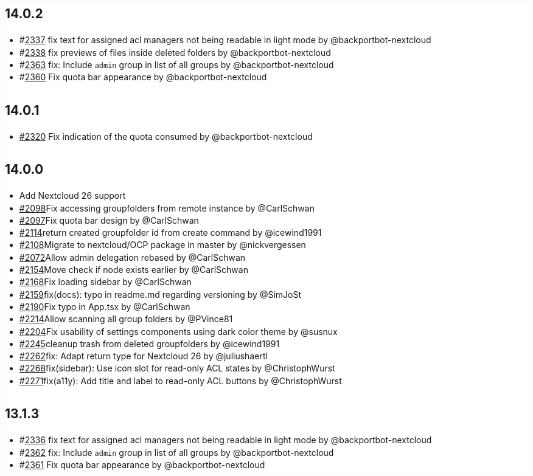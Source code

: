 ## 14.0.2

* #[2337](https://github.com/nextcloud/groupfolders/pull/2337) fix text for assigned acl managers not being readable in light mode by @backportbot-nextcloud
* #[2338](https://github.com/nextcloud/groupfolders/pull/2338) fix previews of files inside deleted folders by @backportbot-nextcloud
* #[2363](https://github.com/nextcloud/groupfolders/pull/2363) fix: Include `admin` group in list of all groups by @backportbot-nextcloud
* #[2360](https://github.com/nextcloud/groupfolders/pull/2360) Fix quota bar appearance by @backportbot-nextcloud

## 14.0.1

* [#2320](https://github.com/nextcloud/groupfolders/pull/2320) Fix indication of the quota consumed by @backportbot-nextcloud

## 14.0.0

* Add Nextcloud 26 support
* [#2098](https://github.com/nextcloud/groupfolders/pull/2098)Fix accessing groupfolders from remote instance by @CarlSchwan
* [#2097](https://github.com/nextcloud/groupfolders/pull/2097)Fix quota bar design by @CarlSchwan
* [#2114](https://github.com/nextcloud/groupfolders/pull/2114)return created groupfolder id from create command by @icewind1991
* [#2108](https://github.com/nextcloud/groupfolders/pull/2108)Migrate to nextcloud/OCP package in master by @nickvergessen
* [#2072](https://github.com/nextcloud/groupfolders/pull/2072)Allow admin delegation rebased by @CarlSchwan
* [#2154](https://github.com/nextcloud/groupfolders/pull/2154)Move check if node exists earlier by @CarlSchwan
* [#2168](https://github.com/nextcloud/groupfolders/pull/2168)Fix loading sidebar by @CarlSchwan
* [#2159](https://github.com/nextcloud/groupfolders/pull/2159)fix(docs): typo in readme.md regarding versioning by @SimJoSt
* [#2190](https://github.com/nextcloud/groupfolders/pull/2190)Fix typo in App.tsx by @CarlSchwan
* [#2214](https://github.com/nextcloud/groupfolders/pull/2214)Allow scanning all group folders by @PVince81
* [#2204](https://github.com/nextcloud/groupfolders/pull/2204)Fix usability of settings components using dark color theme by @susnux
* [#2245](https://github.com/nextcloud/groupfolders/pull/2245)cleanup trash from deleted groupfolders by @icewind1991
* [#2262](https://github.com/nextcloud/groupfolders/pull/2262)fix: Adapt return type for Nextcloud 26 by @juliushaertl
* [#2268](https://github.com/nextcloud/groupfolders/pull/2268)fix(sidebar): Use icon slot for read-only ACL states by @ChristophWurst
* [#2271](https://github.com/nextcloud/groupfolders/pull/2271)fix(a11y): Add title and label to read-only ACL buttons by @ChristophWurst

## 13.1.3

* #[2336](https://github.com/nextcloud/groupfolders/pull/2336) fix text for assigned acl managers not being readable in light mode by @backportbot-nextcloud
* #[2362](https://github.com/nextcloud/groupfolders/pull/2362) fix: Include `admin` group in list of all groups by @backportbot-nextcloud
* #[2361](https://github.com/nextcloud/groupfolders/pull/2361) Fix quota bar appearance by @backportbot-nextcloud

